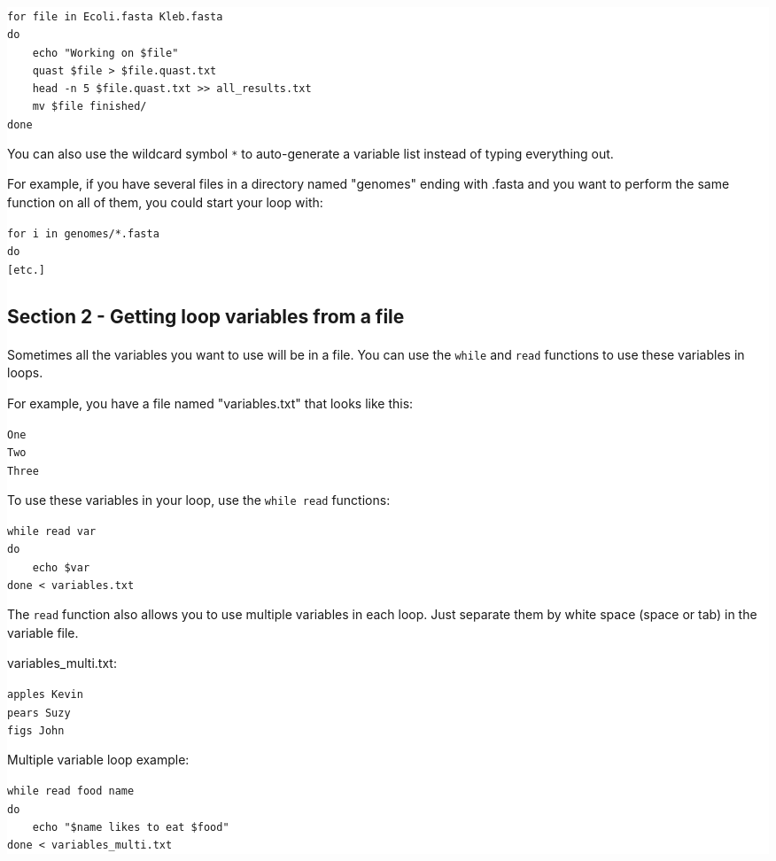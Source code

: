 ```Shell
for file in Ecoli.fasta Kleb.fasta 
do
    echo "Working on $file"
    quast $file > $file.quast.txt
    head -n 5 $file.quast.txt >> all_results.txt
    mv $file finished/
done
```

You can also use the wildcard symbol `*` to auto-generate a variable list instead of typing everything out.

For example, if you have several files in a directory named "genomes" ending with .fasta and you want to perform the same function on all of them, you could start your loop with:

```Shell
for i in genomes/*.fasta
do
[etc.]
```


## Section 2 - Getting loop variables from a file

Sometimes all the variables you want to use will be in a file. You can use the `while` and `read` functions to use these variables in loops.

For example, you have a file named "variables.txt" that looks like this:

```
One
Two
Three
```

To use these variables in your loop, use the `while read` functions:

```Shell
while read var
do
    echo $var
done < variables.txt
```

The `read` function also allows you to use multiple variables in each loop. Just separate them by white space (space or tab) in the variable file.

variables_multi.txt:
```
apples Kevin
pears Suzy
figs John
```

Multiple variable loop example:

```Shell
while read food name
do
    echo "$name likes to eat $food"
done < variables_multi.txt
```
